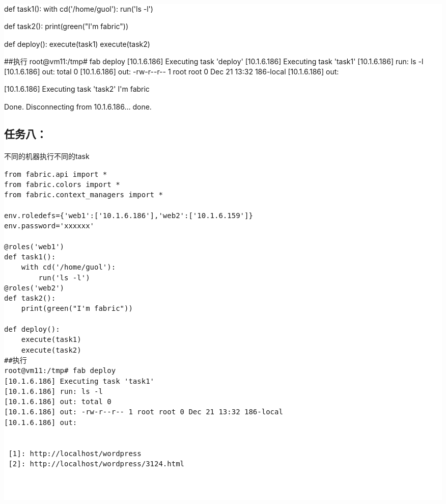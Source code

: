  
def task1():
    with cd('/home/guol'):
        run('ls -l')
 
def task2():
    print(green("I'm fabric"))
 
def deploy():
    execute(task1)
    execute(task2)
 
##执行
root@vm11:/tmp# fab deploy
[10.1.6.186] Executing task 'deploy'
[10.1.6.186] Executing task 'task1'
[10.1.6.186] run: ls -l
[10.1.6.186] out: total 0
[10.1.6.186] out: -rw-r--r-- 1 root root 0 Dec 21 13:32 186-local
[10.1.6.186] out:
 
[10.1.6.186] Executing task 'task2'
I'm fabric
 
Done.
Disconnecting from 10.1.6.186... done.</pre>

## 任务八：

不同的机器执行不同的task

<pre class="brush:applescript">from fabric.api import *
from fabric.colors import *
from fabric.context_managers import *
 
env.roledefs={'web1':['10.1.6.186'],'web2':['10.1.6.159']}
env.password='xxxxxx'
 
@roles('web1')
def task1():
    with cd('/home/guol'):
        run('ls -l')
@roles('web2')
def task2():
    print(green("I'm fabric"))
 
def deploy():
    execute(task1)
    execute(task2)
##执行
root@vm11:/tmp# fab deploy
[10.1.6.186] Executing task 'task1'
[10.1.6.186] run: ls -l
[10.1.6.186] out: total 0
[10.1.6.186] out: -rw-r--r-- 1 root root 0 Dec 21 13:32 186-local
[10.1.6.186] out:
 

 [1]: http://localhost/wordpress
 [2]: http://localhost/wordpress/3124.html